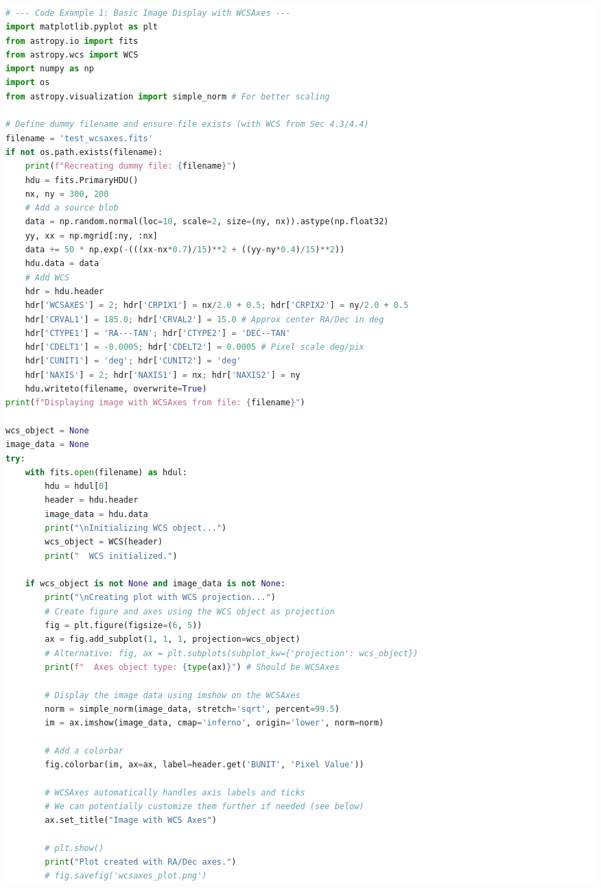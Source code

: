 ```python
# --- Code Example 1: Basic Image Display with WCSAxes ---
import matplotlib.pyplot as plt
from astropy.io import fits
from astropy.wcs import WCS
import numpy as np
import os
from astropy.visualization import simple_norm # For better scaling

# Define dummy filename and ensure file exists (with WCS from Sec 4.3/4.4)
filename = 'test_wcsaxes.fits' 
if not os.path.exists(filename):
    print(f"Recreating dummy file: {filename}")
    hdu = fits.PrimaryHDU()
    nx, ny = 300, 200 
    # Add a source blob
    data = np.random.normal(loc=10, scale=2, size=(ny, nx)).astype(np.float32)
    yy, xx = np.mgrid[:ny, :nx]
    data += 50 * np.exp(-(((xx-nx*0.7)/15)**2 + ((yy-ny*0.4)/15)**2)) 
    hdu.data = data
    # Add WCS
    hdr = hdu.header
    hdr['WCSAXES'] = 2; hdr['CRPIX1'] = nx/2.0 + 0.5; hdr['CRPIX2'] = ny/2.0 + 0.5 
    hdr['CRVAL1'] = 185.0; hdr['CRVAL2'] = 15.0 # Approx center RA/Dec in deg
    hdr['CTYPE1'] = 'RA---TAN'; hdr['CTYPE2'] = 'DEC--TAN' 
    hdr['CDELT1'] = -0.0005; hdr['CDELT2'] = 0.0005 # Pixel scale deg/pix
    hdr['CUNIT1'] = 'deg'; hdr['CUNIT2'] = 'deg'
    hdr['NAXIS'] = 2; hdr['NAXIS1'] = nx; hdr['NAXIS2'] = ny
    hdu.writeto(filename, overwrite=True)
print(f"Displaying image with WCSAxes from file: {filename}")

wcs_object = None
image_data = None
try:
    with fits.open(filename) as hdul:
        hdu = hdul[0] 
        header = hdu.header 
        image_data = hdu.data 
        print("\nInitializing WCS object...")
        wcs_object = WCS(header) 
        print("  WCS initialized.")

    if wcs_object is not None and image_data is not None:
        print("\nCreating plot with WCS projection...")
        # Create figure and axes using the WCS object as projection
        fig = plt.figure(figsize=(6, 5))
        ax = fig.add_subplot(1, 1, 1, projection=wcs_object)
        # Alternative: fig, ax = plt.subplots(subplot_kw={'projection': wcs_object})
        print(f"  Axes object type: {type(ax)}") # Should be WCSAxes

        # Display the image data using imshow on the WCSAxes
        norm = simple_norm(image_data, stretch='sqrt', percent=99.5)
        im = ax.imshow(image_data, cmap='inferno', origin='lower', norm=norm)
        
        # Add a colorbar
        fig.colorbar(im, ax=ax, label=header.get('BUNIT', 'Pixel Value'))

        # WCSAxes automatically handles axis labels and ticks
        # We can potentially customize them further if needed (see below)
        ax.set_title("Image with WCS Axes")
        
        # plt.show() 
        print("Plot created with RA/Dec axes.")
        # fig.savefig('wcsaxes_plot.png')
```